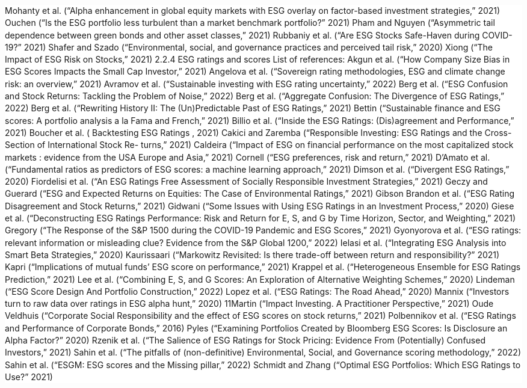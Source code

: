 Mohanty et al. (“Alpha enhancement in global equity markets with ESG overlay on factor\-based investment
strategies,” 2021\)
Ouchen (“Is the ESG portfolio less turbulent than a market benchmark portfolio?” 2021\)
Pham and Nguyen (“Asymmetric tail dependence between green bonds and other asset classes,” 2021\)
Rubbaniy et al. (“Are ESG Stocks Safe\-Haven during COVID\-19?” 2021\)
Shafer and Szado (“Environmental, social, and governance practices and perceived tail risk,” 2020\)
Xiong (“The Impact of ESG Risk on Stocks,” 2021\)
2\.2\.4 ESG ratings and scores
List of references:
Akgun et al. (“How Company Size Bias in ESG Scores Impacts the Small Cap Investor,” 2021\)
Angelova et al. (“Sovereign rating methodologies, ESG and climate change risk: an overview,” 2021\)
Avramov et al. (“Sustainable investing with ESG rating uncertainty,” 2022\)
Berg et al. (“ESG Confusion and Stock Returns: Tackling the Problem of Noise,” 2022\)
Berg et al. (“Aggregate Confusion: The Divergence of ESG Ratings,” 2022\)
Berg et al. (“Rewriting History II: The (Un)Predictable Past of ESG Ratings,” 2021\)
Bettin (“Sustainable finance and ESG scores: A portfolio analysis a la Fama and French,” 2021\)
Billio et al. (“Inside the ESG Ratings: (Dis)agreement and Performance,” 2021\)
Boucher et al. ( Backtesting ESG Ratings , 2021\)
Cakici and Zaremba (“Responsible Investing: ESG Ratings and the Cross\-Section of International Stock Re\-
turns,” 2021\)
Caldeira (“Impact of ESG on financial performance on the most capitalized stock markets : evidence from the
USA Europe and Asia,” 2021\)
Cornell (“ESG preferences, risk and return,” 2021\)
D’Amato et al. (“Fundamental ratios as predictors of ESG scores: a machine learning approach,” 2021\)
Dimson et al. (“Divergent ESG Ratings,” 2020\)
Fiordelisi et al. (“An ESG Ratings Free Assessment of Socially Responsible Investment Strategies,” 2021\)
Geczy and Guerard (“ESG and Expected Returns on Equities: The Case of Environmental Ratings,” 2021\)
Gibson Brandon et al. (“ESG Rating Disagreement and Stock Returns,” 2021\)
Gidwani (“Some Issues with Using ESG Ratings in an Investment Process,” 2020\)
Giese et al. (“Deconstructing ESG Ratings Performance: Risk and Return for E, S, and G by Time Horizon,
Sector, and Weighting,” 2021\)
Gregory (“The Response of the S\&P 1500 during the COVID\-19 Pandemic and ESG Scores,” 2021\)
Gyonyorova et al. (“ESG ratings: relevant information or misleading clue? Evidence from the S\&P Global
1200,” 2022\)
Ielasi et al. (“Integrating ESG Analysis into Smart Beta Strategies,” 2020\)
Kaurissaari (“Markowitz Revisited: Is there trade\-off between return and responsibility?” 2021\)
Kapri (“Implications of mutual funds’ ESG score on performance,” 2021\)
Krappel et al. (“Heterogeneous Ensemble for ESG Ratings Prediction,” 2021\)
Lee et al. (“Combining E, S, and G Scores: An Exploration of Alternative Weighting Schemes,” 2020\)
Lindeman (“ESG Score Design And Portfolio Construction,” 2022\)
Lopez et al. (“ESG Ratings: The Road Ahead,” 2020\)
Mannix (“Investors turn to raw data over ratings in ESG alpha hunt,” 2020\)
11Martin (“Impact Investing. A Practitioner Perspective,” 2021\)
Oude Veldhuis (“Corporate Social Responsibility and the effect of ESG scores on stock returns,” 2021\)
Polbennikov et al. (“ESG Ratings and Performance of Corporate Bonds,” 2016\)
Pyles (“Examining Portfolios Created by Bloomberg ESG Scores: Is Disclosure an Alpha Factor?” 2020\)
Rzenik et al. (“The Salience of ESG Ratings for Stock Pricing: Evidence From (Potentially) Confused Investors,”
2021\)
Sahin et al. (“The pitfalls of (non\-definitive) Environmental, Social, and Governance scoring methodology,”
2022\)
Sahin et al. (“ESGM: ESG scores and the Missing pillar,” 2022\)
Schmidt and Zhang (“Optimal ESG Portfolios: Which ESG Ratings to Use?” 2021\)